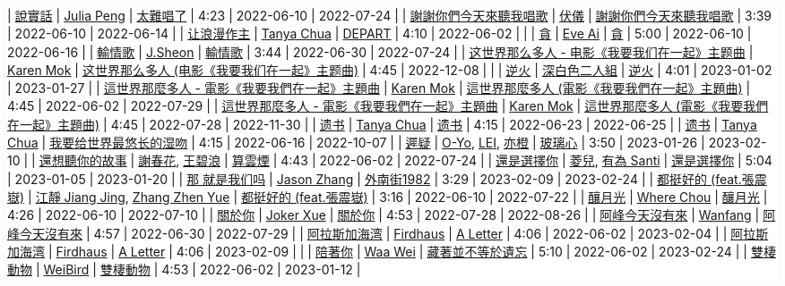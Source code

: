 | [說實話](https://open.spotify.com/track/6F0zMCdKn5fYoakC1mDkhl) | [Julia Peng](https://open.spotify.com/artist/7B4GBM2vQJvwyghdsvEV77) | [太難唱了](https://open.spotify.com/album/0oXi63oOEBGQ4LGStYAmur) | 4:23 | 2022-06-10 | 2022-07-24 |
| [謝謝你們今天來聽我唱歌](https://open.spotify.com/track/4m37p4soa3dXN1F9yqhqKs) | [伏儀](https://open.spotify.com/artist/33UTGPjrx1ngiSDUfn8zAy) | [謝謝你們今天來聽我唱歌](https://open.spotify.com/album/60cQp0lgGtrxXD8VPd2XuN) | 3:39 | 2022-06-10 | 2022-06-14 |
| [让浪漫作主](https://open.spotify.com/track/4AJWlnFYUgSi153Sb52u3X) | [Tanya Chua](https://open.spotify.com/artist/376pcuw4IgWBMOUwCr8kIm) | [DEPART](https://open.spotify.com/album/14irQNOtPlopyjODP2SH8R) | 4:10 | 2022-06-02 |  |
| [貪](https://open.spotify.com/track/0eUN4ME3OZsaIC3ecHjbtg) | [Eve Ai](https://open.spotify.com/artist/6eLpNMX3ZygSrUuxAlIWIx) | [貪](https://open.spotify.com/album/7FUtIQFGU1OvQTpehWkeI6) | 5:00 | 2022-06-10 | 2022-06-16 |
| [輸情歌](https://open.spotify.com/track/0WNodcT2mn3fX8NwsYxCp8) | [J.Sheon](https://open.spotify.com/artist/4DEItwf281SHmTnS8q3Mn9) | [輸情歌](https://open.spotify.com/album/3SfW0yFNbsj6Neyft3zmDV) | 3:44 | 2022-06-30 | 2022-07-24 |
| [这世界那么多人 \- 电影《我要我们在一起》主题曲](https://open.spotify.com/track/0CIndp98sle6N5oubW92Jp) | [Karen Mok](https://open.spotify.com/artist/6jlz5QSUqbKE4vnzo2qfP1) | [这世界那么多人 \(电影《我要我们在一起》主题曲\)](https://open.spotify.com/album/7loUfq99zoKzh5n2g68UkH) | 4:45 | 2022-12-08 |  |
| [逆火](https://open.spotify.com/track/6omo7jncB9I0KaHqf6B4Df) | [深白色二人組](https://open.spotify.com/artist/6n64O3TcrHboyT9eMrdjrb) | [逆火](https://open.spotify.com/album/0MKzY1UsLNQMrV3UVe9kF4) | 4:01 | 2023-01-02 | 2023-01-27 |
| [這世界那麼多人 \- 電影《我要我們在一起》主題曲](https://open.spotify.com/track/4JhfCkWMH7qdQmfxuaF3oh) | [Karen Mok](https://open.spotify.com/artist/6jlz5QSUqbKE4vnzo2qfP1) | [這世界那麼多人 \(電影《我要我們在一起》主題曲\)](https://open.spotify.com/album/7xNMoK2CIWGwBjDkJPVPlr) | 4:45 | 2022-06-02 | 2022-07-29 |
| [這世界那麼多人 \- 電影《我要我們在一起》主題曲](https://open.spotify.com/track/7uupMVckq9ta7ei9ghX8q0) | [Karen Mok](https://open.spotify.com/artist/6jlz5QSUqbKE4vnzo2qfP1) | [這世界那麼多人 \(電影《我要我們在一起》主題曲\)](https://open.spotify.com/album/5FnNKdAIdmlLIabRoAuL90) | 4:45 | 2022-07-28 | 2022-11-30 |
| [遗书](https://open.spotify.com/track/1rCtodIWGCQKD7haPxhiN9) | [Tanya Chua](https://open.spotify.com/artist/376pcuw4IgWBMOUwCr8kIm) | [遗书](https://open.spotify.com/album/3GttDcIFGvm84f47rpgL7d) | 4:15 | 2022-06-23 | 2022-06-25 |
| [遗书](https://open.spotify.com/track/3OAus00QiDUhoya5chQ2As) | [Tanya Chua](https://open.spotify.com/artist/376pcuw4IgWBMOUwCr8kIm) | [我要给世界最悠长的湿吻](https://open.spotify.com/album/2Rc3tGGee3zgEh1VKhXNbL) | 4:15 | 2022-06-16 | 2022-10-07 |
| [遲疑](https://open.spotify.com/track/4lEApxeewLQEQVyuZl6F7Z) | [O\-Yo](https://open.spotify.com/artist/3kkkg7eXW2AJOIw3NLwKj8), [LEI](https://open.spotify.com/artist/27iJPTbluZyUyoseyHqd0s), [亦橙](https://open.spotify.com/artist/5Yy3myg7iKbHAFztv0hUoU) | [玻璃心](https://open.spotify.com/album/0ats5TgMaZRpgkWcLWYkmd) | 3:50 | 2023-01-26 | 2023-02-10 |
| [還想聽你的故事](https://open.spotify.com/track/6v7jfR8YsuYAR4fQcKByJC) | [謝春花](https://open.spotify.com/artist/0gYt4XG9A0hyZW7rt745ZY), [王碧浪](https://open.spotify.com/artist/43DKOeJ3ywoF37STeX6FcX) | [算雲煙](https://open.spotify.com/album/7bvPsVkvRgL8Amo3g9QAIT) | 4:43 | 2022-06-02 | 2022-07-24 |
| [還是選擇你](https://open.spotify.com/track/4NIL3PP8rLfjFrHIftHC04) | [菱兒](https://open.spotify.com/artist/169HvpV2Zu4EZR1J3QcEJ9), [有為 Santi](https://open.spotify.com/artist/2rCvQjX4inIuik7bIiGLs4) | [還是選擇你](https://open.spotify.com/album/7FV5SvHU5xl0qQFe3PxxOW) | 5:04 | 2023-01-05 | 2023-01-20 |
| [那 就是我们吗](https://open.spotify.com/track/0L3FcHK6fmWfV6pu6bE6te) | [Jason Zhang](https://open.spotify.com/artist/75udD9hen8NeHTe92rUNLa) | [外南街1982](https://open.spotify.com/album/5YwEslhuCquUrP6TtSHue4) | 3:29 | 2023-02-09 | 2023-02-24 |
| [都挺好的 \(feat.張震嶽\)](https://open.spotify.com/track/5FO9eEyRRtJu972fstMsfS) | [江靜 Jiang Jing](https://open.spotify.com/artist/0NzcQo5gooNhYRtnx4YTQ7), [Zhang Zhen Yue](https://open.spotify.com/artist/6PNEi9i2MxUgRufqYr76Xt) | [都挺好的 \(feat.張震嶽\)](https://open.spotify.com/album/2iHjpA5Ih5extOciUm6Fpq) | 3:16 | 2022-06-10 | 2022-07-22 |
| [釀月光](https://open.spotify.com/track/31tSRRvp34rsk7NBhwImCq) | [Where Chou](https://open.spotify.com/artist/0T1grpeZ4qvXm7ALeRPKno) | [釀月光](https://open.spotify.com/album/4c4y64aLqXcbql0vDvg0YI) | 4:26 | 2022-06-10 | 2022-07-10 |
| [關於你](https://open.spotify.com/track/5PFauYPzYUvlES81qdn7DP) | [Joker Xue](https://open.spotify.com/artist/1cg0bYpP5e2DNG0RgK2CMN) | [關於你](https://open.spotify.com/album/5Xd40gVbrMtNsdzNnxsXb1) | 4:53 | 2022-07-28 | 2022-08-26 |
| [阿峰今天沒有來](https://open.spotify.com/track/0PMGAHGVSyH5DXuDX7TI3z) | [Wanfang](https://open.spotify.com/artist/468BFRg8N0wGREo2L4TXZp) | [阿峰今天沒有來](https://open.spotify.com/album/4OJGYzePHdAdjF2bu0EmvJ) | 4:57 | 2022-06-30 | 2022-07-29 |
| [阿拉斯加海湾](https://open.spotify.com/track/6VYs9NInduwKl1TBLfeSdy) | [Firdhaus](https://open.spotify.com/artist/6fOqdhRNsMQqtwRwgo3NUv) | [A Letter](https://open.spotify.com/album/2qViMUzjnHbV7DA09JUZNj) | 4:06 | 2022-06-02 | 2023-02-04 |
| [阿拉斯加海湾](https://open.spotify.com/track/6w7LuFlBLYoIuOsuzdYOJ9) | [Firdhaus](https://open.spotify.com/artist/6fOqdhRNsMQqtwRwgo3NUv) | [A Letter](https://open.spotify.com/album/3EqxHwpQSBk3xtF165nHk0) | 4:06 | 2023-02-09 |  |
| [陪著你](https://open.spotify.com/track/4BkFO1PMv2wgTANMuC6wk1) | [Waa Wei](https://open.spotify.com/artist/190bkHbFrRvEhcB7Zpuv3y) | [藏著並不等於遺忘](https://open.spotify.com/album/6zgR5qC7jnvqYWeSEvHHov) | 5:10 | 2022-06-02 | 2023-02-24 |
| [雙棲動物](https://open.spotify.com/track/03PKZKaaflLteXAbL58s2d) | [WeiBird](https://open.spotify.com/artist/7y3HnWCFEvWj4KM9GFSkiX) | [雙棲動物](https://open.spotify.com/album/6g9c1fHNzNIVHZPP9YpDaF) | 4:53 | 2022-06-02 | 2023-01-12 |